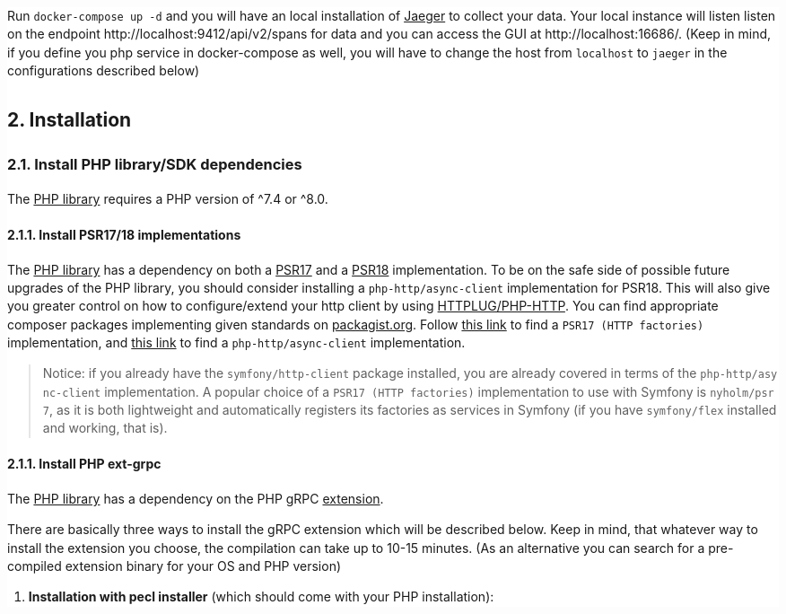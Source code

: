 Run  `docker-compose up -d` and you will have an local installation of [Jaeger](https://www.jaegertracing.io/) to collect your data.
Your local instance will listen listen on the endpoint http://localhost:9412/api/v2/spans for data and you can access the GUI
at http://localhost:16686/. (Keep in mind, if you define you php service in docker-compose as well, you will have to change
the host from `localhost` to `jaeger` in the configurations described below)

## 2. Installation

### 2.1. Install PHP library/SDK dependencies

The [PHP library](https://github.com/open-telemetry/opentelemetry-php) requires a PHP version of ^7.4 or ^8.0.

#### 2.1.1. Install PSR17/18 implementations

The [PHP library](https://github.com/open-telemetry/opentelemetry-php) has a dependency on both a [PSR17](https://www.php-fig.org/psr/psr-17/)
and a [PSR18](https://www.php-fig.org/psr/psr-18/) implementation. To be on the safe side of possible future upgrades
of the PHP library, you should consider installing a `php-http/async-client` implementation for PSR18. This will also give you greater
control on how to configure/extend your http client by using [HTTPLUG/PHP-HTTP](https://docs.php-http.org/en/latest/index.html).
You can find appropriate composer packages implementing given standards on [packagist.org](https://packagist.org/).
Follow [this link](https://packagist.org/providers/psr/http-factory-implementation) to find a `PSR17 (HTTP factories)` implementation,
and [this link](https://packagist.org/providers/php-http/async-client-implementation) to find a `php-http/async-client` implementation.

> Notice: if you already have the `symfony/http-client` package installed, you are already covered in terms of the
> `php-http/async-client` implementation. A popular choice of a `PSR17 (HTTP factories)` implementation to use with
> Symfony is `nyholm/psr7`, as it is both lightweight and automatically registers its factories as services in Symfony
> (if you have `symfony/flex` installed and working, that is).

#### 2.1.1. Install PHP ext-grpc

The [PHP library](https://github.com/open-telemetry/opentelemetry-php) has a dependency on the PHP gRPC [extension](https://pecl.php.net/package/gRPC).

There are basically three ways to install the gRPC extension which will be described below. Keep in mind, that whatever way
to install the extension you choose, the compilation can take up to 10-15 minutes. (As an alternative you can search for
a pre-compiled extension binary for your OS and PHP version)

1. **Installation with pecl installer** (which should come with your PHP installation):
